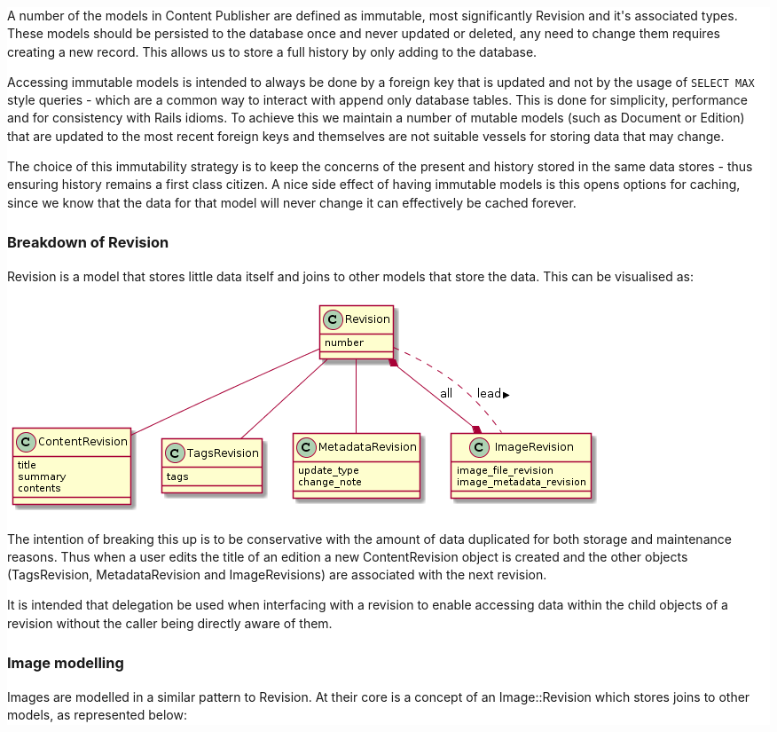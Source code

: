 A number of the models in Content Publisher are defined as immutable, most
significantly Revision and it's associated types. These models should be
persisted to the database once and never updated or deleted, any need to change
them requires creating a new record. This allows us to store a full history
by only adding to the database.

Accessing immutable models is intended to always be done by a foreign key that
is updated and not by the usage of `SELECT MAX` style queries - which are a
common way to interact with append only database tables. This is done for
simplicity, performance and for consistency with Rails idioms. To achieve this
we maintain a number of mutable models (such as Document or Edition) that are
updated to the most recent foreign keys and themselves are not suitable vessels
for storing data that may change.

The choice of this immutability strategy is to keep the concerns of the present
and history stored in the same data stores - thus ensuring history remains a
first class citizen. A nice side effect of having immutable models is
this opens options for caching, since we know that the data for that
model will never change it can effectively be cached forever.

### Breakdown of Revision

Revision is a model that stores little data itself and joins to other models
that store the data. This can be visualised as:

![Revision breakdown](000x/revision-diagram.png)

The intention of breaking this up is to be conservative with the amount of data
duplicated for both storage and maintenance reasons. Thus when a user edits
the title of an edition a new ContentRevision object is created and the other
objects (TagsRevision, MetadataRevision and ImageRevisions) are associated with
the next revision.

It is intended that delegation be used when interfacing with a revision to
enable accessing data within the child objects of a revision without the caller
being directly aware of them.

### Image modelling

Images are modelled in a similar pattern to Revision. At their core is a
concept of an Image::Revision which stores joins to other models, as
represented below:
